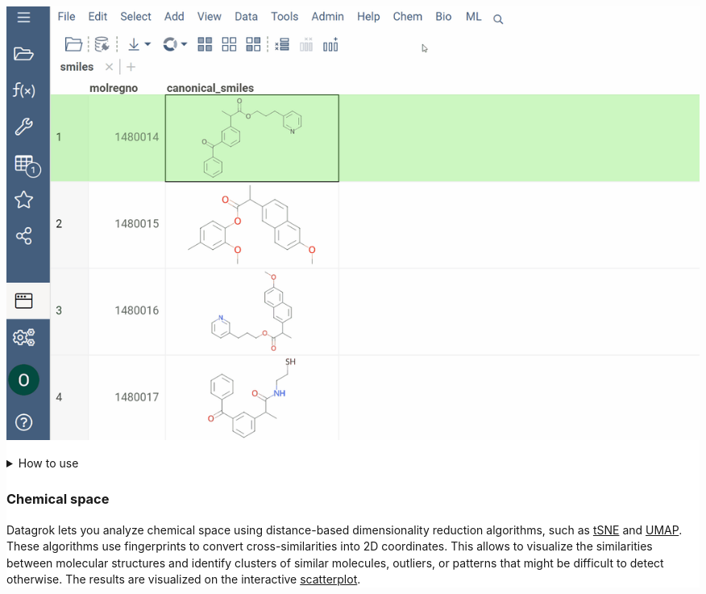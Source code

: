 ![Similarity and diversity search](similarity-and-diversity-search.gif)

<details><summary>How to use</summary></details>

### Chemical space

Datagrok lets you analyze chemical space using distance-based dimensionality reduction algorithms, such as [tSNE](https://scikit-learn.org/stable/modules/generated/sklearn.manifold.TSNE.html) and [UMAP](https://umap-learn.readthedocs.io/en/latest/). These algorithms use fingerprints to convert cross-similarities into 2D coordinates. This allows to visualize the similarities between molecular structures and identify clusters of similar molecules, outliers, or patterns that might be difficult to detect otherwise. The results are visualized on the interactive [scatterplot](../../../../visualize/viewers/scatter-plot.md).
